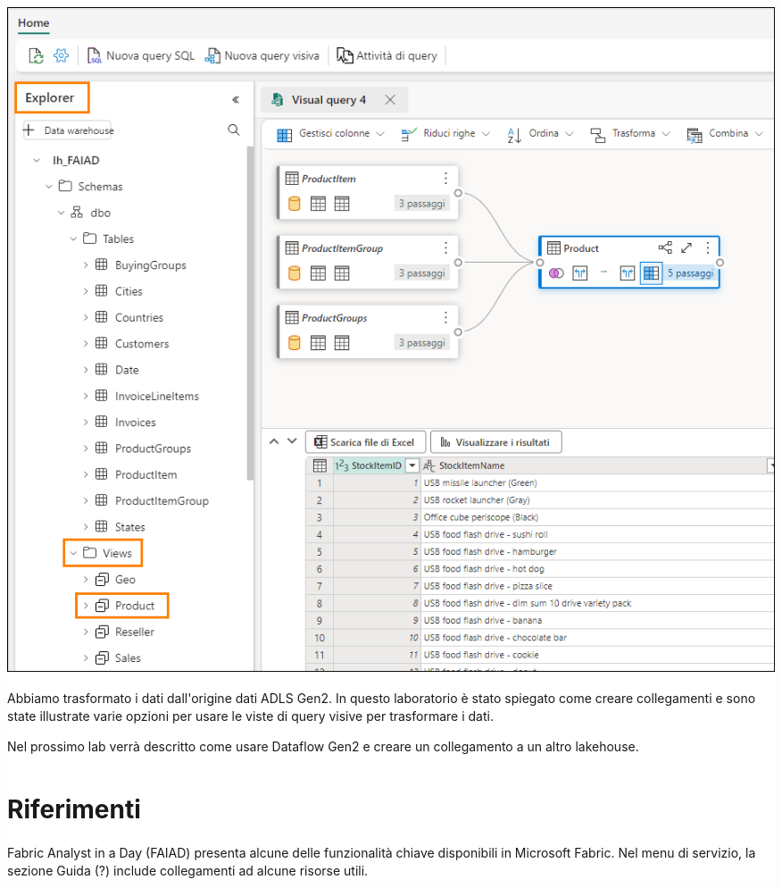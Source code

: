    ![](../media%20/Lab-03/image60.png)

Abbiamo trasformato i dati dall\'origine dati ADLS Gen2. In questo
laboratorio è stato spiegato come creare collegamenti e sono state
illustrate varie opzioni per usare le viste di query visive per
trasformare i dati.

Nel prossimo lab verrà descritto come usare Dataflow Gen2 e creare un
collegamento a un altro lakehouse.

# Riferimenti

Fabric Analyst in a Day (FAIAD) presenta alcune delle funzionalità
chiave disponibili in Microsoft Fabric. Nel menu di servizio, la sezione
Guida (?) include collegamenti ad alcune risorse utili.
